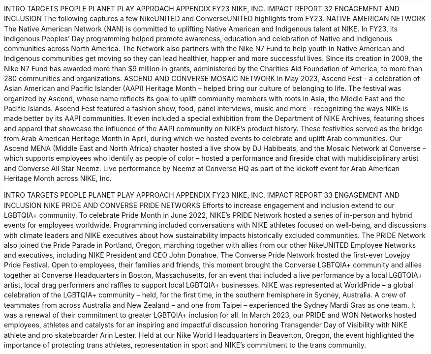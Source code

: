 INTRO TARGETS PEOPLE PLANET PLAY APPROACH
APPENDIX
FY23 NIKE, INC. IMPACT REPORT 32
ENGAGEMENT AND INCLUSION
 The following captures a few NikeUNITED and ConverseUNITED highlights from FY23.
NATIVE AMERICAN NETWORK
The Native American Network (NAN) is committed to uplifting Native American
and Indigenous talent at NIKE. In FY23,
its Indigenous Peoples’ Day programming helped promote awareness, education
and celebration of Native and Indigenous communities across North America. The Network also partners with the Nike N7
Fund to help youth in Native American and Indigenous communities get moving so
they can lead healthier, happier and more successful lives. Since its creation in 2009, the Nike N7 Fund has awarded more than
$9 million in grants, administered by the Charities Aid Foundation of America, to more than 280 communities and organizations.
ASCEND AND CONVERSE MOSAIC NETWORK
In May 2023, Ascend Fest – a celebration of Asian American and Pacific Islander (AAPI) Heritage Month – helped bring our culture of belonging to life. The festival was organized by Ascend, whose name reflects its goal
to uplift community members with roots in Asia, the Middle East and the Pacific Islands. Ascend Fest featured a fashion show,
food, panel interviews, music and more – recognizing the ways NIKE is made better
by its AAPI communities. It even included
a special exhibition from the Department of NIKE Archives, featuring shoes and apparel that showcase the influence of the AAPI community on NIKE’s product history.
These festivities served as the bridge from Arab American Heritage Month in April, during which we hosted events to celebrate and uplift Arab communities. Our Ascend MENA (Middle East and North Africa) chapter hosted a live show by DJ Habibeats, and the Mosaic Network at Converse – which supports employees who identify as people of color – hosted a performance and fireside chat with multidisciplinary artist and Converse All Star Neemz.
Live performance by Neemz at Converse HQ as part of the kickoff event for Arab American Heritage Month across NIKE, Inc.
 
INTRO TARGETS PEOPLE PLANET PLAY APPROACH APPENDIX
FY23 NIKE, INC. IMPACT REPORT 33
ENGAGEMENT AND INCLUSION
NIKE PRIDE AND CONVERSE PRIDE NETWORKS
Efforts to increase engagement and inclusion extend to our LGBTQIA+ community.
To celebrate Pride Month in June 2022, NIKE’s PRIDE Network hosted a series of in-person and hybrid events for employees worldwide. Programming included conversations with NIKE athletes focused on well-being, and discussions with climate leaders and NIKE executives about how sustainability impacts historically excluded
communities. The PRIDE Network also joined the Pride Parade in Portland, Oregon, marching together with allies from our
other NikeUNITED Employee Networks and executives, including NIKE President and CEO John Donahoe.
The Converse Pride Network hosted the first-ever Lovejoy Pride Festival. Open to employees, their families and friends, this moment brought the Converse LGBTQIA+ community and allies together at Converse Headquarters in Boston, Massachusetts, for an event that included a live performance by a local LGBTQIA+ artist, local drag performers and raffles to support local LGBTQIA+ businesses.
NIKE was represented at WorldPride –
a global celebration of the LGBTQIA+ community – held, for the first time, in the southern hemisphere in Sydney, Australia. A crew of teammates from across Australia and New Zealand – and one from Taipei – experienced the Sydney Mardi Gras as one team. It was a renewal of their commitment to greater LGBTQIA+ inclusion for all.
In March 2023, our PRIDE and WON Networks hosted employees, athletes and catalysts for an inspiring and impactful discussion honoring Transgender Day
of Visibility with NIKE athlete and pro skateboarder Arin Lester. Held at our Nike World Headquarters in Beaverton, Oregon, the event highlighted the importance of protecting trans athletes, representation
in sport and NIKE’s commitment to the trans community.